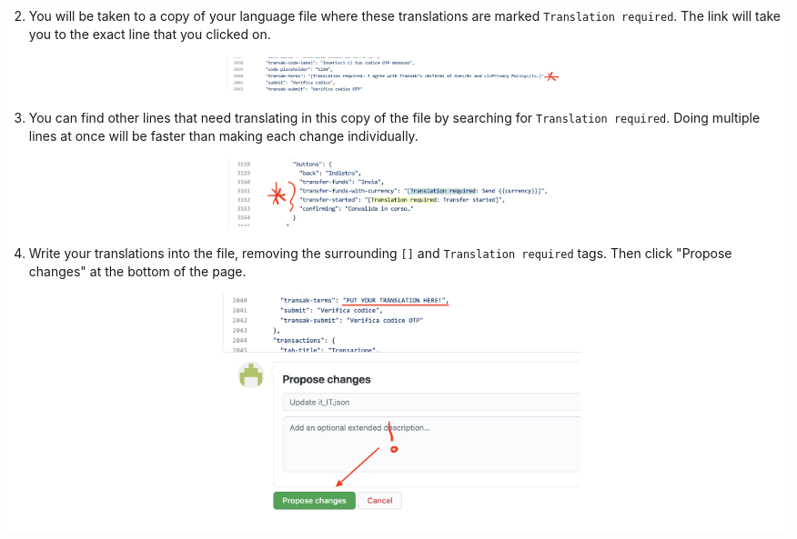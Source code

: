 2) You will be taken to a copy of your language file where these translations are marked `Translation required`. The link will take you to the exact line that you clicked on.
<p align="center"><img src="./tutorial-images/update2.png" width="400"/></p>

3) You can find other lines that need translating in this copy of the file by searching for `Translation required`. Doing multiple lines at once will be faster than making each change individually.
<p align="center"><img src="./tutorial-images/update3.png" width="400"/></p>

4) Write your translations into the file, removing the surrounding `[]` and `Translation required` tags. Then click "Propose changes" at the bottom of the page. 
<p align="center"><img src="./tutorial-images/update4.png" width="400"/></p>
